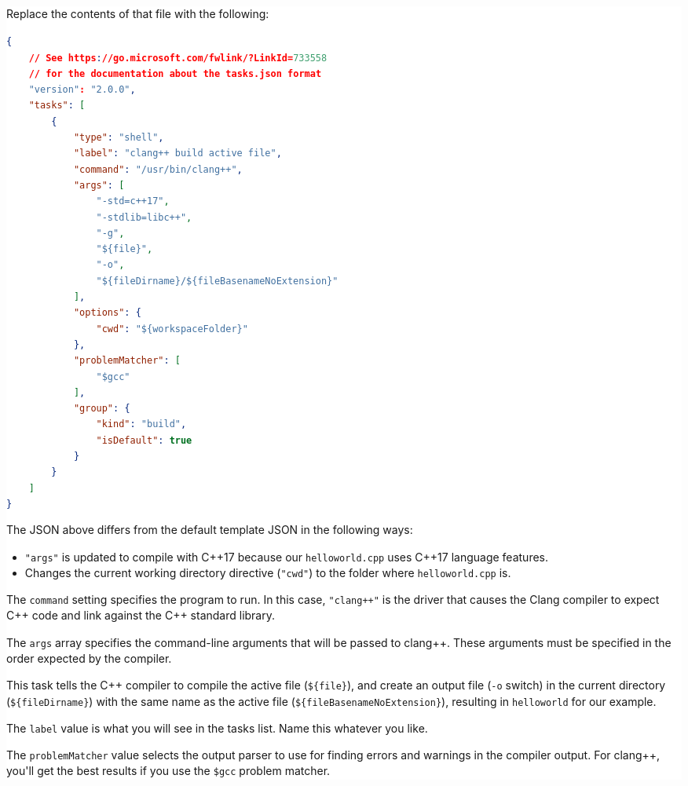 Replace the contents of that file with the following:

```json
{
    // See https://go.microsoft.com/fwlink/?LinkId=733558
    // for the documentation about the tasks.json format
    "version": "2.0.0",
    "tasks": [
        {
            "type": "shell",
            "label": "clang++ build active file",
            "command": "/usr/bin/clang++",
            "args": [
                "-std=c++17",
                "-stdlib=libc++",
                "-g",
                "${file}",
                "-o",
                "${fileDirname}/${fileBasenameNoExtension}"
            ],
            "options": {
                "cwd": "${workspaceFolder}"
            },
            "problemMatcher": [
                "$gcc"
            ],
            "group": {
                "kind": "build",
                "isDefault": true
            }
        }
    ]
}
```

The JSON above differs from the default template JSON in the following ways:

- `"args"` is updated to compile with C++17 because our `helloworld.cpp` uses C++17 language features.
- Changes the current working directory directive (`"cwd"`) to the folder where `helloworld.cpp` is.

The `command` setting specifies the program to run. In this case, `"clang++"` is the driver that causes the Clang compiler to expect C++ code and link against the C++ standard library.

The `args` array specifies the command-line arguments that will be passed to clang++. These arguments must be specified in the order expected by the compiler.

This task tells the C++ compiler to compile the active file (`${file}`), and create an output file (`-o` switch) in the current directory (`${fileDirname}`) with the same name as the active file (`${fileBasenameNoExtension}`), resulting in `helloworld` for our example.

The `label` value is what you will see in the tasks list. Name this whatever you like.

The `problemMatcher` value selects the output parser to use for finding errors and warnings in the compiler output. For clang++, you'll get the best results if you use the `$gcc` problem matcher.
